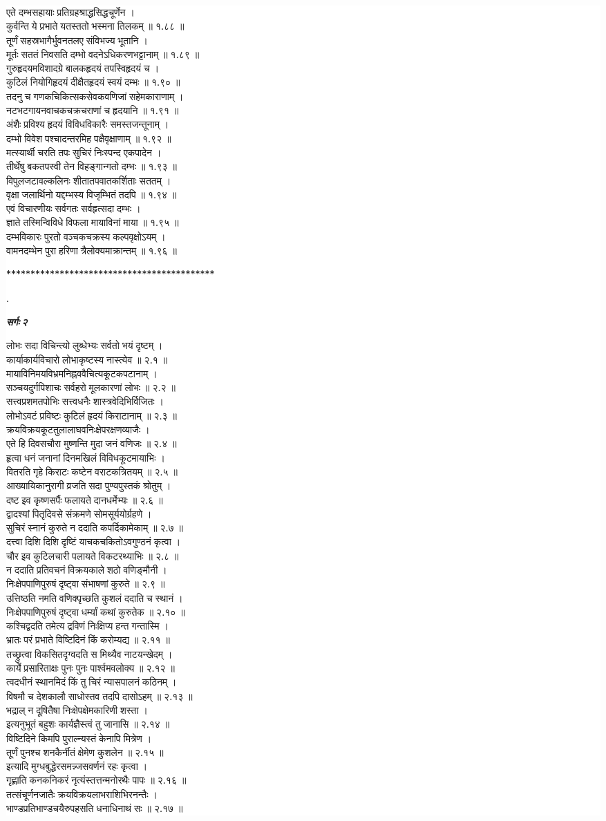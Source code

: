 एते दम्भसहायाः प्रतिग्रहश्राद्धसिद्धचूर्णेन ।  
कुर्वन्ति ये प्रभाते यतस्ततो भस्मना तिलकम् ॥ १.८८ ॥  
तूर्णं सहस्रभागैर्भुवनतलए संविभज्य भूतानि ।  
मूर्तः सततं निवसति दम्भो वदनेऽधिकरणभट्टानाम् ॥ १.८९ ॥  
गुरुहृदयमविशादग्रे बालकहृदयं तपस्विहृदयं च ।  
कुटिलं नियोगिहृदयं दीक्षैतहृदयं स्वयं दम्भः ॥ १.९० ॥  
तदनु च गणकचिकित्सकसेवकवणिजां सहेमकाराणाम् ।  
नटभटगायनवाचकचक्रचराणां च हृदयानि ॥ १.९१ ॥  
अंशैः प्रविश्य हृदयं विविधविकारैः समस्तजन्तूनाम् ।  
दम्भो विवेश पश्चादन्तरमिह पक्षैवृक्षाणाम् ॥ १.९२ ॥  
मत्स्यार्थी चरति तपः सुचिरं निःस्पन्द एकपादेन ।  
तीर्थेषु बकतपस्वी तेन विहङ्गान्गतो दम्भः ॥ १.९३ ॥  
विपुलजटावल्कलिनः शीतातपवातकर्शिताः सततम् ।  
वृक्षा जलार्थिनो यद्दम्भस्य विजृम्भितं तदपि ॥ १.९४ ॥  
एवं विचारणीयः सर्वगतः सर्वहृत्सदा दम्भः ।  
ज्ञाते तस्मिन्विविधे विफला मायाविनां माया ॥ १.९५ ॥  
दम्भविकारः पुरतो वञ्चकचक्रस्य कल्पवृक्षोऽयम् ।  
वामनदम्भेन पुरा हरिणा त्रैलोक्यमाक्रान्तम् ॥ १.९६ ॥





\*\*\*\*\*\*\*\*\*\*\*\*\*\*\*\*\*\*\*\*\*\*\*\*\*\*\*\*\*\*\*\*\*\*\*\*\*\*\*\*\*\*\*





.

***सर्गः २***





लोभः सदा विचिन्त्यो लुब्धेभ्यः सर्वतो भयं दृष्टम् ।  
कार्याकार्यविचारो लोभाकृष्टस्य नास्त्येव ॥ २.१ ॥  
मायाविनिमयविभ्रमनिह्नववैचित्यकूटकपटानाम् ।  
सञ्चयदुर्गपिशाचः सर्वहरो मूलकारणां लोभः ॥ २.२ ॥  
सत्त्वप्रशमतपोभिः सत्त्वधनैः शास्त्रवेदिभिर्विजितः ।  
लोभोऽवटं प्रविष्टः कुटिलं हृदयं किराटानाम् ॥ २.३ ॥  
क्रयविक्रयकूटतुलालाघवनिःक्षेपरक्षणव्याजैः ।  
एते हि दिवसचौरा मुष्णन्ति मुदा जनं वणिजः ॥ २.४ ॥  
हृत्वा धनं जनानां दिनमखिलं विविधकूटमायाभिः ।  
वितरति गृहे किराटः कष्टेन वराटकत्रितयम् ॥ २.५ ॥  
आख्यायिकानुरागी व्रजति सदा पुण्यपुस्तकं श्रोतुम् ।  
दष्ट इव कृष्णसर्पैः फलायते दानधर्मेभ्यः ॥ २.६ ॥  
द्वादश्यां पितृदिवसे संक्रमणे सोमसूर्ययोर्ग्रहणे ।  
सुचिरं स्नानं कुरुते न ददाति कपर्दिकामेकाम् ॥ २.७ ॥  
दत्त्वा दिशि दिशि दृष्टिं याचकचकितोऽवगुण्ठनं कृत्वा ।  
चौर इव कुटिलचारी पलायते विकटरथ्याभिः ॥ २.८ ॥  
न ददाति प्रतिवचनं विक्रयकाले शठो वणिङ्मौनी ।  
निःक्षेपपाणिपुरुषं दृष्ट्वा संभाषणां कुरुते ॥ २.९ ॥  
उत्तिष्ठति नमति वणिक्पृच्छति कुशलं ददाति च स्थानं ।  
निःक्षेपपाणिपुरुषं दृष्ट्वा धर्म्यां कथां कुरुतेक ॥ २.१० ॥  
कश्चिद्वदति तमेत्य द्रविणं निःक्षिप्य हन्त गन्तास्मि ।  
भ्रातः परं प्रभाते विष्टिदिनं किं करोम्यद्य ॥ २.११ ॥  
तच्छ्रुत्वा विकसितदृग्वदति स मिथ्यैव नाटयन्खेदम् ।  
कार्ये प्रसारिताक्षः पुनः पुनः पार्श्वमवलोक्य ॥ २.१२ ॥  
त्वदधीनं स्थानमिदं किं तु चिरं न्यासपालनं कठिनम् ।  
विषमौ च देशकालौ साधोस्तव तदपि दासोऽहम् ॥ २.१३ ॥  
भद्राल् न दूषितैषा निःक्षेपक्षेमकारिणी शस्ता ।  
इत्यनुभूतं बहुशः कार्यज्ञैस्त्वं तु जानासि ॥ २.१४ ॥  
विष्टिदिने किमपि पुराल्न्यस्तं केनापि मित्रेण ।  
तूर्णं पुनश्च शनकैर्नीतं क्षेमेण कुशलेन ॥ २.१५ ॥  
इत्यादि मुग्धबुद्धेरसमन्न्जसवर्णनं रहः कृत्वा ।  
गृह्णाति कनकनिकरं नृत्यंस्तत्तन्मनोरथैः पापः ॥ २.१६ ॥  
तत्संचूर्णनजातैः क्रयविक्रयलाभराशिभिरनन्तैः ।  
भाण्डप्रतिभाण्डचयैरुपहसति धनाधिनाथं सः ॥ २.१७ ॥  